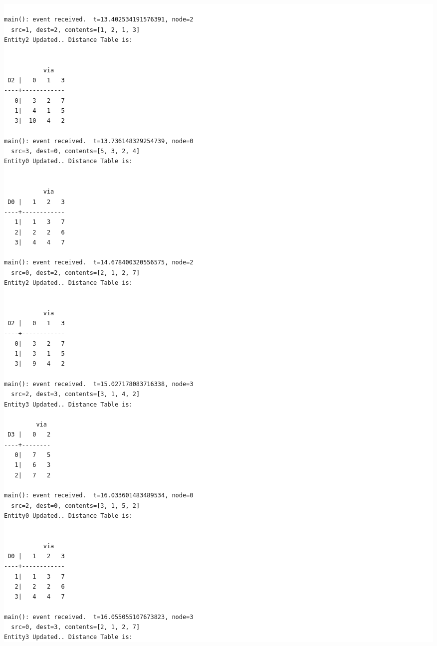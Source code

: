 ```

main(): event received.  t=13.402534191576391, node=2
  src=1, dest=2, contents=[1, 2, 1, 3]
Entity2 Updated.. Distance Table is:


           via
 D2 |   0   1   3
----+------------
   0|   3   2   7
   1|   4   1   5
   3|  10   4   2

main(): event received.  t=13.736148329254739, node=0
  src=3, dest=0, contents=[5, 3, 2, 4]
Entity0 Updated.. Distance Table is:


           via
 D0 |   1   2   3
----+------------
   1|   1   3   7
   2|   2   2   6
   3|   4   4   7

main(): event received.  t=14.678400320556575, node=2
  src=0, dest=2, contents=[2, 1, 2, 7]
Entity2 Updated.. Distance Table is:


           via
 D2 |   0   1   3
----+------------
   0|   3   2   7
   1|   3   1   5
   3|   9   4   2

main(): event received.  t=15.027178083716338, node=3
  src=2, dest=3, contents=[3, 1, 4, 2]
Entity3 Updated.. Distance Table is:

         via
 D3 |   0   2
----+--------
   0|   7   5
   1|   6   3
   2|   7   2

main(): event received.  t=16.033601483489534, node=0
  src=2, dest=0, contents=[3, 1, 5, 2]
Entity0 Updated.. Distance Table is:


           via
 D0 |   1   2   3
----+------------
   1|   1   3   7
   2|   2   2   6
   3|   4   4   7

main(): event received.  t=16.055055107673823, node=3
  src=0, dest=3, contents=[2, 1, 2, 7]
Entity3 Updated.. Distance Table is:
```